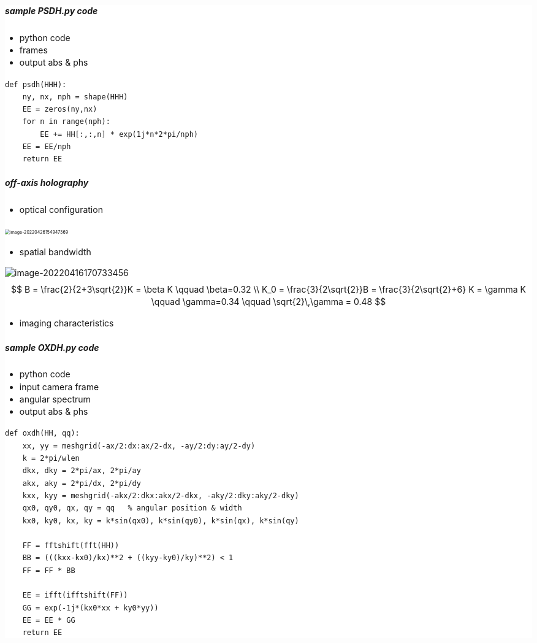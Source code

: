 ##### sample PSDH.py code

- python code
- frames
- output abs & phs

```
def psdh(HHH):
	ny, nx, nph = shape(HHH)
	EE = zeros(ny,nx)
	for n in range(nph):
		EE += HH[:,:,n] * exp(1j*n*2*pi/nph)
    EE = EE/nph
    return EE
```





##### off-axis holography

- optical configuration

<img src="DH_tutorial_md.assets/image-20220426154947369.png" alt="image-20220426154947369" style="zoom:50%;" />

- spatial bandwidth

![image-20220416170733456](DH_tutorial_md.assets/image-20220416170733456.png)
$$
B = \frac{2}{2+3\sqrt{2}}K = \beta K \qquad \beta=0.32 \\
K_0 = \frac{3}{2\sqrt{2}}B = \frac{3}{2\sqrt{2}+6} K = \gamma K \qquad \gamma=0.34 \qquad \sqrt{2}\,\gamma = 0.48
$$


- imaging characteristics



##### sample OXDH.py code

- python code
- input camera frame
- angular spectrum
- output abs & phs

```
def oxdh(HH, qq):
    xx, yy = meshgrid(-ax/2:dx:ax/2-dx, -ay/2:dy:ay/2-dy)
    k = 2*pi/wlen
    dkx, dky = 2*pi/ax, 2*pi/ay
    akx, aky = 2*pi/dx, 2*pi/dy
    kxx, kyy = meshgrid(-akx/2:dkx:akx/2-dkx, -aky/2:dky:aky/2-dky)
    qx0, qy0, qx, qy = qq	% angular position & width
    kx0, ky0, kx, ky = k*sin(qx0), k*sin(qy0), k*sin(qx), k*sin(qy)    

    FF = fftshift(fft(HH))    
    BB = (((kxx-kx0)/kx)**2 + ((kyy-ky0)/ky)**2) < 1
    FF = FF * BB
    
    EE = ifft(ifftshift(FF)) 
    GG = exp(-1j*(kx0*xx + ky0*yy))
    EE = EE * GG    
    return EE
```
